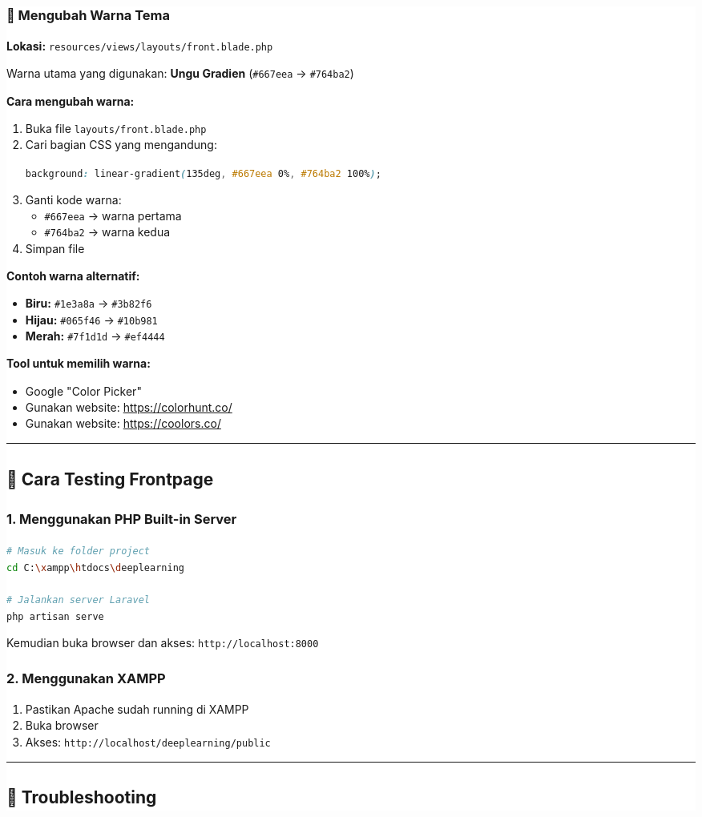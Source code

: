### 🎨 Mengubah Warna Tema

**Lokasi:** `resources/views/layouts/front.blade.php`

Warna utama yang digunakan: **Ungu Gradien** (`#667eea` → `#764ba2`)

**Cara mengubah warna:**

1. Buka file `layouts/front.blade.php`
2. Cari bagian CSS yang mengandung:
   ```css
   background: linear-gradient(135deg, #667eea 0%, #764ba2 100%);
   ```
3. Ganti kode warna:
   - `#667eea` → warna pertama
   - `#764ba2` → warna kedua
4. Simpan file

**Contoh warna alternatif:**
- **Biru:** `#1e3a8a` → `#3b82f6`
- **Hijau:** `#065f46` → `#10b981`
- **Merah:** `#7f1d1d` → `#ef4444`

**Tool untuk memilih warna:**
- Google "Color Picker"
- Gunakan website: https://colorhunt.co/
- Gunakan website: https://coolors.co/

---

## 🚀 Cara Testing Frontpage

### 1. **Menggunakan PHP Built-in Server**

```bash
# Masuk ke folder project
cd C:\xampp\htdocs\deeplearning

# Jalankan server Laravel
php artisan serve
```

Kemudian buka browser dan akses: `http://localhost:8000`

### 2. **Menggunakan XAMPP**

1. Pastikan Apache sudah running di XAMPP
2. Buka browser
3. Akses: `http://localhost/deeplearning/public`

---

## 🔧 Troubleshooting
